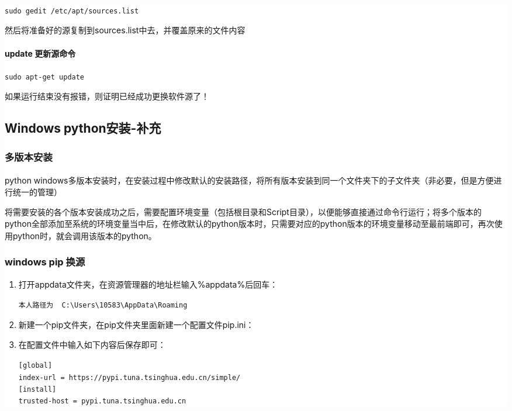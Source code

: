 ```
sudo gedit /etc/apt/sources.list
```

然后将准备好的源复制到sources.list中去，并覆盖原来的文件内容

#### update 更新源命令

```
sudo apt-get update
```

如果运行结束没有报错，则证明已经成功更换软件源了！



## Windows python安装-补充

### 多版本安装

python windows多版本安装时，在安装过程中修改默认的安装路径，将所有版本安装到同一个文件夹下的子文件夹（非必要，但是方便进行统一的管理）

将需要安装的各个版本安装成功之后，需要配置环境变量（包括根目录和Script目录），以便能够直接通过命令行运行；将多个版本的python全部添加至系统的环境变量当中后，在修改默认的python版本时，只需要对应的python版本的环境变量移动至最前端即可，再次使用python时，就会调用该版本的python。

### windows pip 换源

1. 打开appdata文件夹，在资源管理器的地址栏输入%appdata%后回车：

   ```
   本人路径为  C:\Users\10583\AppData\Roaming
   ```

2. 新建一个pip文件夹，在pip文件夹里面新建一个配置文件pip.ini：

3. 在配置文件中输入如下内容后保存即可：

   ```
   [global]
   index-url = https://pypi.tuna.tsinghua.edu.cn/simple/ 
   [install]
   trusted-host = pypi.tuna.tsinghua.edu.cn
   ```


